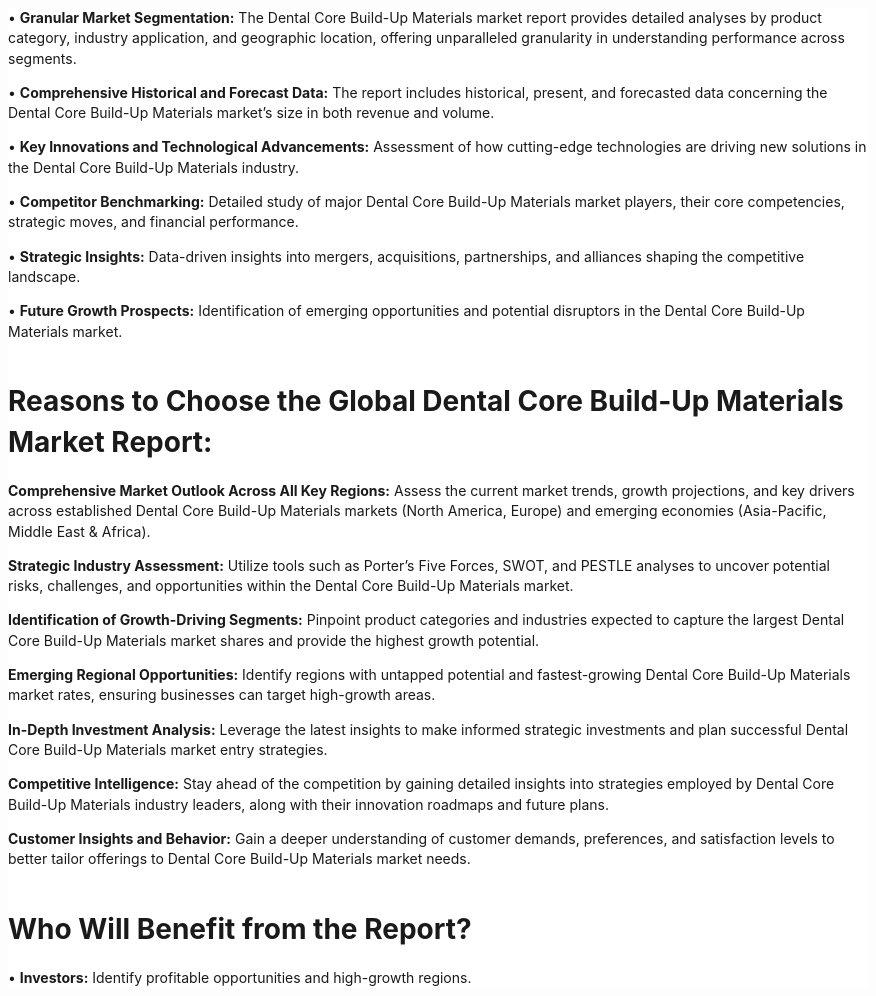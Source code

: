 • <strong>Granular Market Segmentation:</strong> The Dental Core Build-Up Materials market report provides detailed analyses by product category, industry application, and geographic location, offering unparalleled granularity in understanding performance across segments.

• <strong>Comprehensive Historical and Forecast Data:</strong> The report includes historical, present, and forecasted data concerning the Dental Core Build-Up Materials market’s size in both revenue and volume.

• <strong>Key Innovations and Technological Advancements:</strong> Assessment of how cutting-edge technologies are driving new solutions in the Dental Core Build-Up Materials industry.

• <strong>Competitor Benchmarking:</strong> Detailed study of major Dental Core Build-Up Materials market players, their core competencies, strategic moves, and financial performance.

• <strong>Strategic Insights:</strong> Data-driven insights into mergers, acquisitions, partnerships, and alliances shaping the competitive landscape.

• <strong>Future Growth Prospects:</strong> Identification of emerging opportunities and potential disruptors in the Dental Core Build-Up Materials market.

# <strong>Reasons to Choose the Global Dental Core Build-Up Materials Market Report:</strong>

<strong>Comprehensive Market Outlook Across All Key Regions:</strong>
Assess the current market trends, growth projections, and key drivers across established Dental Core Build-Up Materials markets (North America, Europe) and emerging economies (Asia-Pacific, Middle East & Africa).

<strong>Strategic Industry Assessment:</strong>
Utilize tools such as Porter’s Five Forces, SWOT, and PESTLE analyses to uncover potential risks, challenges, and opportunities within the Dental Core Build-Up Materials market.

<strong>Identification of Growth-Driving Segments:</strong>
Pinpoint product categories and industries expected to capture the largest Dental Core Build-Up Materials market shares and provide the highest growth potential.

<strong>Emerging Regional Opportunities:</strong>
Identify regions with untapped potential and fastest-growing Dental Core Build-Up Materials market rates, ensuring businesses can target high-growth areas.

<strong>In-Depth Investment Analysis:</strong>
Leverage the latest insights to make informed strategic investments and plan successful Dental Core Build-Up Materials market entry strategies.

<strong>Competitive Intelligence:</strong>
Stay ahead of the competition by gaining detailed insights into strategies employed by Dental Core Build-Up Materials industry leaders, along with their innovation roadmaps and future plans.

<strong>Customer Insights and Behavior:</strong>
Gain a deeper understanding of customer demands, preferences, and satisfaction levels to better tailor offerings to Dental Core Build-Up Materials market needs.

# <strong>Who Will Benefit from the Report?</strong>

• <strong>Investors:</strong> Identify profitable opportunities and high-growth regions.
